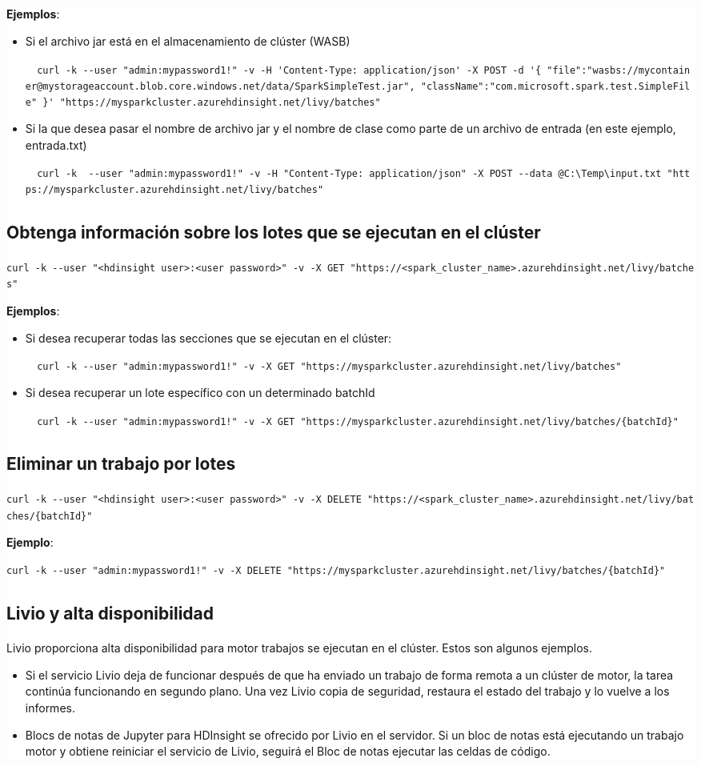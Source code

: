 **Ejemplos**:

* Si el archivo jar está en el almacenamiento de clúster (WASB)

        curl -k --user "admin:mypassword1!" -v -H 'Content-Type: application/json' -X POST -d '{ "file":"wasbs://mycontainer@mystorageaccount.blob.core.windows.net/data/SparkSimpleTest.jar", "className":"com.microsoft.spark.test.SimpleFile" }' "https://mysparkcluster.azurehdinsight.net/livy/batches"

* Si la que desea pasar el nombre de archivo jar y el nombre de clase como parte de un archivo de entrada (en este ejemplo, entrada.txt)

        curl -k  --user "admin:mypassword1!" -v -H "Content-Type: application/json" -X POST --data @C:\Temp\input.txt "https://mysparkcluster.azurehdinsight.net/livy/batches"

## <a name="get-information-on-batches-running-on-the-cluster"></a>Obtenga información sobre los lotes que se ejecutan en el clúster

    curl -k --user "<hdinsight user>:<user password>" -v -X GET "https://<spark_cluster_name>.azurehdinsight.net/livy/batches"

**Ejemplos**:

* Si desea recuperar todas las secciones que se ejecutan en el clúster:

        curl -k --user "admin:mypassword1!" -v -X GET "https://mysparkcluster.azurehdinsight.net/livy/batches"

* Si desea recuperar un lote específico con un determinado batchId

        curl -k --user "admin:mypassword1!" -v -X GET "https://mysparkcluster.azurehdinsight.net/livy/batches/{batchId}"


## <a name="delete-a-batch-job"></a>Eliminar un trabajo por lotes

    curl -k --user "<hdinsight user>:<user password>" -v -X DELETE "https://<spark_cluster_name>.azurehdinsight.net/livy/batches/{batchId}"

**Ejemplo**:

    curl -k --user "admin:mypassword1!" -v -X DELETE "https://mysparkcluster.azurehdinsight.net/livy/batches/{batchId}"

## <a name="livy-and-high-availability"></a>Livio y alta disponibilidad

Livio proporciona alta disponibilidad para motor trabajos se ejecutan en el clúster. Estos son algunos ejemplos.

* Si el servicio Livio deja de funcionar después de que ha enviado un trabajo de forma remota a un clúster de motor, la tarea continúa funcionando en segundo plano. Una vez Livio copia de seguridad, restaura el estado del trabajo y lo vuelve a los informes.

* Blocs de notas de Jupyter para HDInsight se ofrecido por Livio en el servidor. Si un bloc de notas está ejecutando un trabajo motor y obtiene reiniciar el servicio de Livio, seguirá el Bloc de notas ejecutar las celdas de código. 
